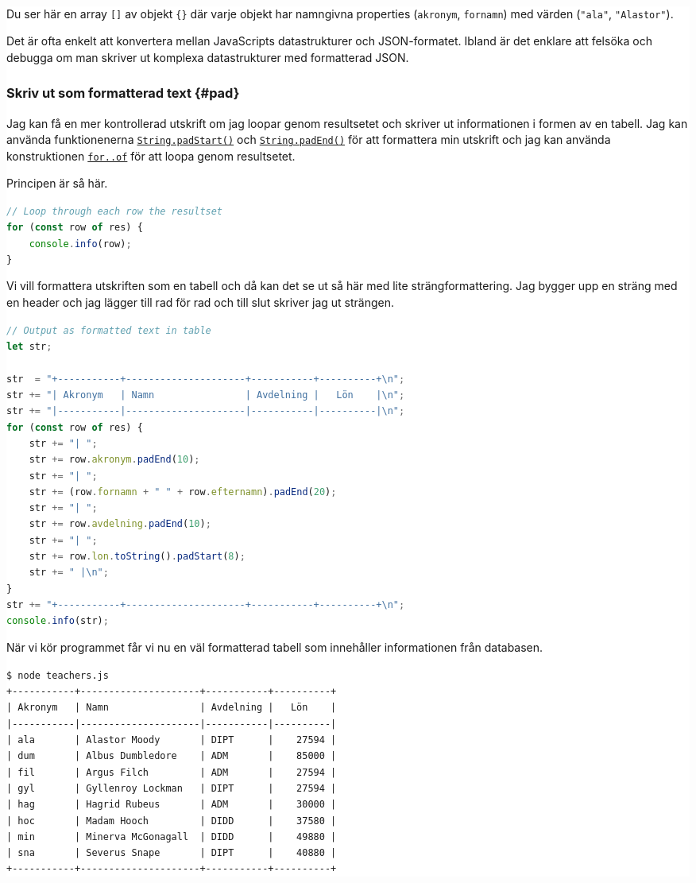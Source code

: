 Du ser här en array `[]` av objekt `{}` där varje objekt har namngivna properties (`akronym`, `fornamn`) med värden (`"ala"`, `"Alastor"`).

Det är ofta enkelt att konvertera mellan JavaScripts datastrukturer och JSON-formatet. Ibland är det enklare att felsöka och debugga om man skriver ut komplexa datastrukturer med formatterad JSON.



### Skriv ut som formatterad text {#pad}

Jag kan få en mer kontrollerad utskrift om jag loopar genom resultsetet och skriver ut informationen i formen av en tabell. Jag kan använda funktionenerna [`String.padStart()`](https://developer.mozilla.org/en-US/docs/Web/JavaScript/Reference/Global_Objects/String/padStart) och [`String.padEnd()`](https://developer.mozilla.org/en-US/docs/Web/JavaScript/Reference/Global_Objects/String/padEnd) för att formattera min utskrift och jag kan använda konstruktionen [`for..of`](https://developer.mozilla.org/sv-SE/docs/Web/JavaScript/Reference/Statements/for...of) för att loopa genom resultsetet.

Principen är så här.

```javascript
// Loop through each row the resultset
for (const row of res) {
    console.info(row);
}
```

Vi vill formattera utskriften som en tabell och då kan det se ut så här med lite strängformattering. Jag bygger upp en sträng med en header och jag lägger till rad för rad och till slut skriver jag ut strängen.

```javascript
// Output as formatted text in table
let str;

str  = "+-----------+---------------------+-----------+----------+\n";
str += "| Akronym   | Namn                | Avdelning |   Lön    |\n";
str += "|-----------|---------------------|-----------|----------|\n";
for (const row of res) {
    str += "| ";
    str += row.akronym.padEnd(10);
    str += "| ";
    str += (row.fornamn + " " + row.efternamn).padEnd(20);
    str += "| ";
    str += row.avdelning.padEnd(10);
    str += "| ";
    str += row.lon.toString().padStart(8);
    str += " |\n";
}
str += "+-----------+---------------------+-----------+----------+\n";
console.info(str);
```

När vi kör programmet får vi nu en väl formatterad tabell som innehåller informationen från databasen.

```text
$ node teachers.js
+-----------+---------------------+-----------+----------+
| Akronym   | Namn                | Avdelning |   Lön    |
|-----------|---------------------|-----------|----------|
| ala       | Alastor Moody       | DIPT      |    27594 |
| dum       | Albus Dumbledore    | ADM       |    85000 |
| fil       | Argus Filch         | ADM       |    27594 |
| gyl       | Gyllenroy Lockman   | DIPT      |    27594 |
| hag       | Hagrid Rubeus       | ADM       |    30000 |
| hoc       | Madam Hooch         | DIDD      |    37580 |
| min       | Minerva McGonagall  | DIDD      |    49880 |
| sna       | Severus Snape       | DIPT      |    40880 |
+-----------+---------------------+-----------+----------+
```